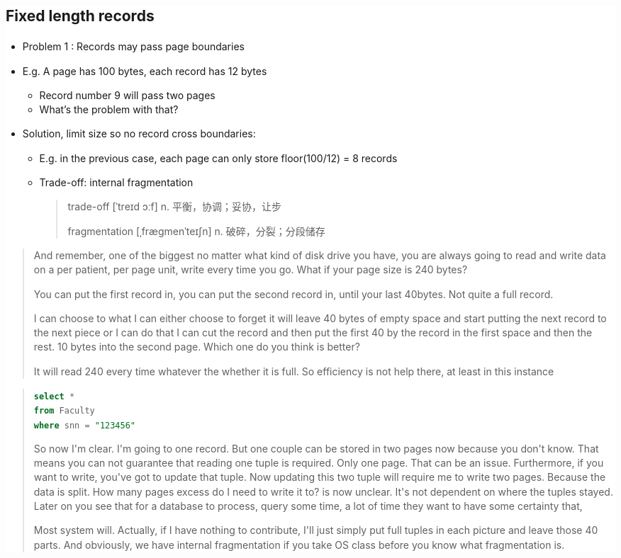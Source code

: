 

## Fixed length records

* Problem 1 : Records may pass page boundaries
* E.g. A page has 100 bytes, each record has 12 bytes
  * Record number 9 will pass two pages
  * What’s the problem with that?

* Solution, limit size so no record cross boundaries:

  * E.g. in the previous case, each page can only store floor(100/12) = 8 records

  * Trade-off: internal fragmentation

    > trade-off    [ˈtreɪd ɔːf] n. 平衡，协调；妥协，让步
    >
    > fragmentation   [ˌfræɡmenˈteɪʃn] n. 破碎，分裂；分段储存
    >

> And remember, one of the biggest no matter what kind of disk drive you have, you are always going to read and write data on a per patient, per page unit, write every time you go. What if your page size is 240 bytes? 
>
> You can put the first record in, you can put the second record in, until your last 40bytes. Not quite a full record.
>
> I can choose to what I can either choose to forget it will leave 40 bytes of empty space and start putting the next record to the next piece or I can do that I can cut the record and then put the first 40 by the record in the first space and then the rest. 10 bytes into the second page. Which one do you think is better?
>
> It will read 240 every time whatever the whether it is full.  So efficiency is not help there, at least in this instance



> ```sql
> select *
> from Faculty
> where snn = "123456"
> ```
>
> So now I'm clear. I'm going to one record. But one couple can be stored in two pages now because you don't know. That means you can not guarantee that reading one tuple is required. Only one page. That can be an issue. Furthermore, if you want to write, you've got to update that tuple. Now updating this two tuple will require me to write two pages. Because the data is split. How many pages excess do I need to write it to? is now unclear. It's not dependent on where the tuples stayed. Later on you see that for a database to process, query some time, a lot of time they want to have some certainty that, 
>
> Most system will. Actually, if I have nothing to contribute, I'll just simply put full tuples in each picture and leave those 40 parts. And obviously, we have internal fragmentation if you take OS class before you know what fragmentation is.

